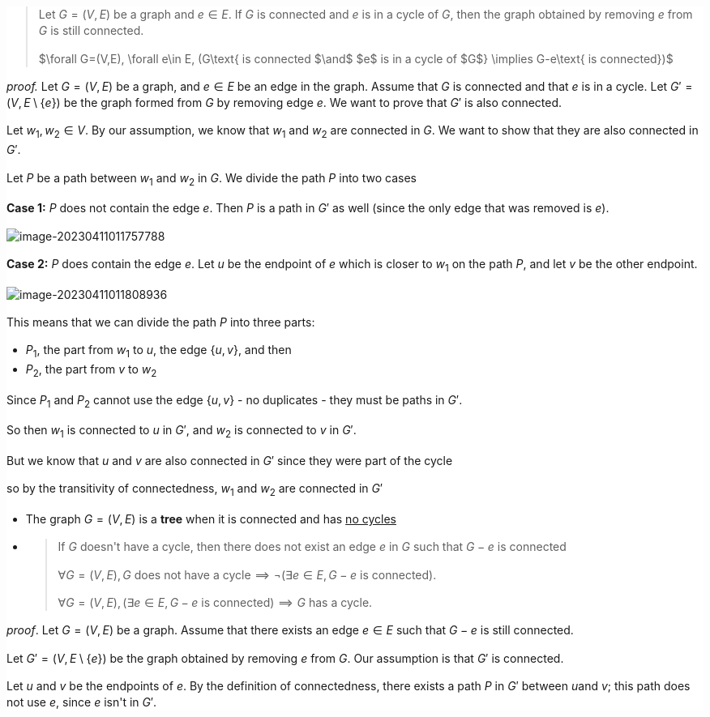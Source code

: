 > Let $G=(V,E)$ be a graph and $e\in E$. If $G$ is connected and $e$ is in a cycle of $G$, then the graph obtained by removing $e$ from $G$ is still connected.
>
> $\forall G=(V,E), \forall e\in E, (G\text{ is connected $\and$ $e$ is in a cycle of $G$} \implies G-e\text{ is connected})$

*proof.* Let $G=(V,E)$ be a graph, and $e\in E$ be an edge in the graph. Assume that $G$ is connected and that $e$ is in a cycle. Let $G'=(V,E\setminus\{e\})$ be the graph formed from $G$ by removing edge $e$. We want to prove that $G'$ is also connected.

Let $w_1,w_2\in V$. By our assumption, we know that $w_1$ and $w_2$ are connected in $G$. We want to show that they are also connected in $G'$.

Let $P$ be a path between $w_1$ and $w_2$ in $G$. We divide the path $P$ into two cases

**Case 1:** $P$ does not contain the edge $e$. Then $P$ is a path in $G'$ as well (since the only edge that was removed is $e$).

![image-20230411011757788](C:\Users\dell\AppData\Roaming\Typora\typora-user-images\image-20230411011757788.png)

**Case 2:** $P$ does contain the edge $e$. Let $u$ be the endpoint of $e$ which is closer to $w_1$ on the path $P$, and let $v$ be the other endpoint.

![image-20230411011808936](C:\Users\dell\AppData\Roaming\Typora\typora-user-images\image-20230411011808936.png)

This means that we can divide the path $P$ into three parts: 

- $P_1$, the part from $w_1$ to $u$, the edge $\{u,v\}$, and then 
- $P_2$, the part from $v$ to $w_2$

Since $P_1$ and $P_2$ cannot use the edge $\{u,v\}$ - no duplicates - they must be paths in $G'$.

So then $w_1$ is connected to $u$ in $G'$, and $w_2$ is connected to $v$ in $G'$.

But we know that $u$ and $v$ are also connected in $G'$ since they were part of the cycle

so by the transitivity of connectedness, $w_1$ and $w_2$ are connected in $G'$

- The graph $G=(V,E)$ is a **tree** when it is connected and has <u>no cycles</u>

- > If $G$ doesn't have a cycle, then there does not exist an edge $e$ in $G$ such that $G-e$ is connected
  >
  > $\forall G=(V,E), G\text{ does not have a cycle}\implies \neg(\exists e\in E, G-e\text{ is connected})$.
  >
  > $\forall G=(V,E), (\exists e\in E, G-e\text{ is connected}) \implies G\text{ has a cycle}$.

*proof*. Let $G=(V,E)$ be a graph. Assume that there exists an edge $e\in E$ such that $G-e$ is still connected.

Let $G'=(V, E \setminus \{e\})$ be the graph obtained by removing $e$ from $G$. Our assumption is that $G'$ is connected.

Let $u$ and $v$ be the endpoints of $e$. By the definition of connectedness, there exists a path $P$ in $G'$ between $u$and $v$;
this path does not use $e$, since $e$ isn't in $G'$.
